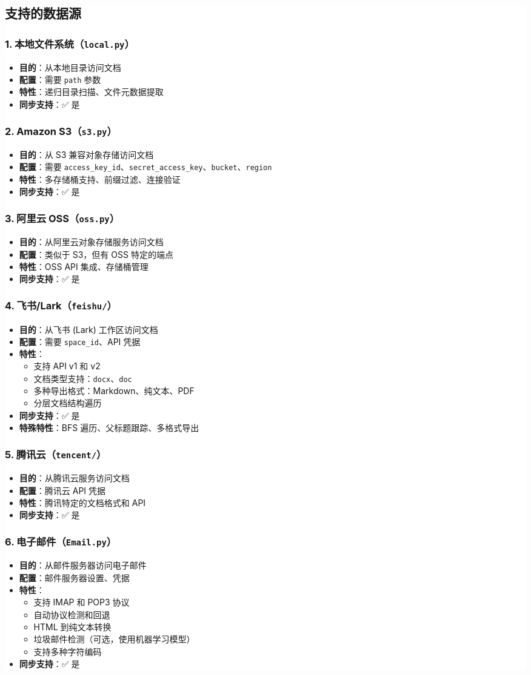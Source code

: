 
## 支持的数据源

### 1. 本地文件系统（`local.py`）
-   **目的**：从本地目录访问文档
-   **配置**：需要 `path` 参数
-   **特性**：递归目录扫描、文件元数据提取
-   **同步支持**：✅ 是

### 2. Amazon S3（`s3.py`）
-   **目的**：从 S3 兼容对象存储访问文档
-   **配置**：需要 `access_key_id`、`secret_access_key`、`bucket`、`region`
-   **特性**：多存储桶支持、前缀过滤、连接验证
-   **同步支持**：✅ 是

### 3. 阿里云 OSS（`oss.py`）
-   **目的**：从阿里云对象存储服务访问文档
-   **配置**：类似于 S3，但有 OSS 特定的端点
-   **特性**：OSS API 集成、存储桶管理
-   **同步支持**：✅ 是

### 4. 飞书/Lark（`feishu/`）
-   **目的**：从飞书 (Lark) 工作区访问文档
-   **配置**：需要 `space_id`、API 凭据
-   **特性**：
    -   支持 API v1 和 v2
    -   文档类型支持：`docx`、`doc`
    -   多种导出格式：Markdown、纯文本、PDF
    -   分层文档结构遍历
-   **同步支持**：✅ 是
-   **特殊特性**：BFS 遍历、父标题跟踪、多格式导出

### 5. 腾讯云（`tencent/`）
-   **目的**：从腾讯云服务访问文档
-   **配置**：腾讯云 API 凭据
-   **特性**：腾讯特定的文档格式和 API
-   **同步支持**：✅ 是

### 6. 电子邮件（`Email.py`）
-   **目的**：从邮件服务器访问电子邮件
-   **配置**：邮件服务器设置、凭据
-   **特性**：
    -   支持 IMAP 和 POP3 协议
    -   自动协议检测和回退
    -   HTML 到纯文本转换
    -   垃圾邮件检测（可选，使用机器学习模型）
    -   支持多种字符编码
-   **同步支持**：✅ 是
